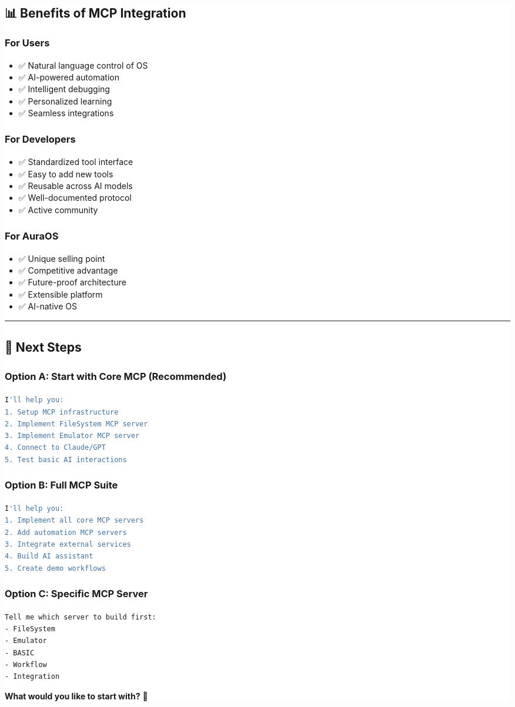 
## 📊 Benefits of MCP Integration

### For Users
- ✅ Natural language control of OS
- ✅ AI-powered automation
- ✅ Intelligent debugging
- ✅ Personalized learning
- ✅ Seamless integrations

### For Developers
- ✅ Standardized tool interface
- ✅ Easy to add new tools
- ✅ Reusable across AI models
- ✅ Well-documented protocol
- ✅ Active community

### For AuraOS
- ✅ Unique selling point
- ✅ Competitive advantage
- ✅ Future-proof architecture
- ✅ Extensible platform
- ✅ AI-native OS

---

## 🚀 Next Steps

### Option A: Start with Core MCP (Recommended)
```bash
I'll help you:
1. Setup MCP infrastructure
2. Implement FileSystem MCP server
3. Implement Emulator MCP server
4. Connect to Claude/GPT
5. Test basic AI interactions
```

### Option B: Full MCP Suite
```bash
I'll help you:
1. Implement all core MCP servers
2. Add automation MCP servers
3. Integrate external services
4. Build AI assistant
5. Create demo workflows
```

### Option C: Specific MCP Server
```bash
Tell me which server to build first:
- FileSystem
- Emulator
- BASIC
- Workflow
- Integration
```

**What would you like to start with?** 🤔

